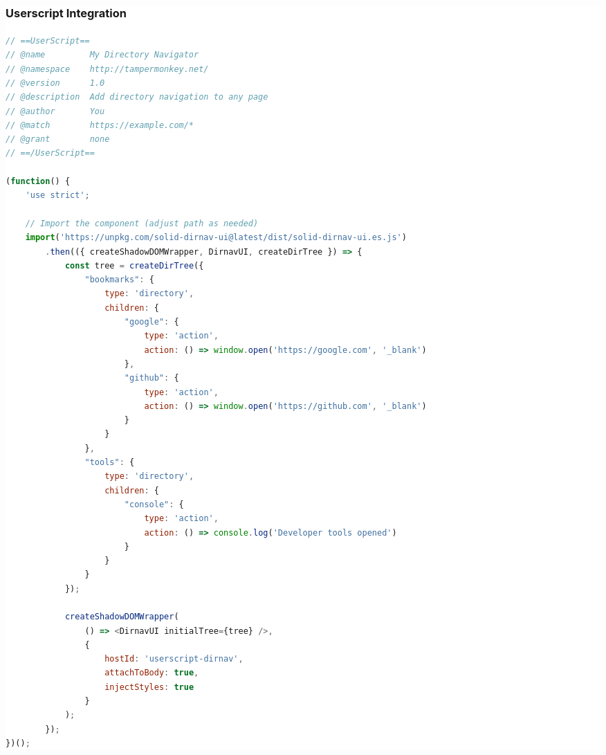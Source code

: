### Userscript Integration

```javascript
// ==UserScript==
// @name         My Directory Navigator
// @namespace    http://tampermonkey.net/
// @version      1.0
// @description  Add directory navigation to any page
// @author       You
// @match        https://example.com/*
// @grant        none
// ==/UserScript==

(function() {
    'use strict';
    
    // Import the component (adjust path as needed)
    import('https://unpkg.com/solid-dirnav-ui@latest/dist/solid-dirnav-ui.es.js')
        .then(({ createShadowDOMWrapper, DirnavUI, createDirTree }) => {
            const tree = createDirTree({
                "bookmarks": {
                    type: 'directory',
                    children: {
                        "google": { 
                            type: 'action', 
                            action: () => window.open('https://google.com', '_blank') 
                        },
                        "github": { 
                            type: 'action', 
                            action: () => window.open('https://github.com', '_blank') 
                        }
                    }
                },
                "tools": {
                    type: 'directory',
                    children: {
                        "console": { 
                            type: 'action', 
                            action: () => console.log('Developer tools opened') 
                        }
                    }
                }
            });

            createShadowDOMWrapper(
                () => <DirnavUI initialTree={tree} />,
                {
                    hostId: 'userscript-dirnav',
                    attachToBody: true,
                    injectStyles: true
                }
            );
        });
})();
```

